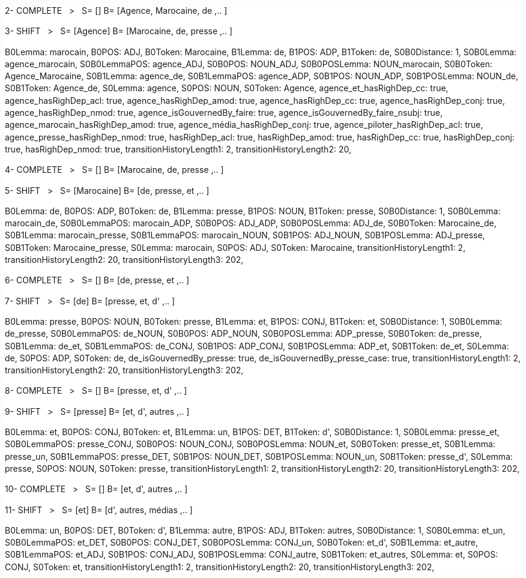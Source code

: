 2- COMPLETE&nbsp;&nbsp;&nbsp;>&nbsp;&nbsp;&nbsp;S= []   B= [Agence, Marocaine, de ,.. ]



3- SHIFT&nbsp;&nbsp;&nbsp;>&nbsp;&nbsp;&nbsp;S= [Agence]   B= [Marocaine, de, presse ,.. ]

B0Lemma: marocain, B0POS: ADJ, B0Token: Marocaine, B1Lemma: de, B1POS: ADP, B1Token: de, S0B0Distance: 1, S0B0Lemma: agence_marocain, S0B0LemmaPOS: agence_ADJ, S0B0POS: NOUN_ADJ, S0B0POSLemma: NOUN_marocain, S0B0Token: Agence_Marocaine, S0B1Lemma: agence_de, S0B1LemmaPOS: agence_ADP, S0B1POS: NOUN_ADP, S0B1POSLemma: NOUN_de, S0B1Token: Agence_de, S0Lemma: agence, S0POS: NOUN, S0Token: Agence, agence_et_hasRighDep_cc: true, agence_hasRighDep_acl: true, agence_hasRighDep_amod: true, agence_hasRighDep_cc: true, agence_hasRighDep_conj: true, agence_hasRighDep_nmod: true, agence_isGouvernedBy_faire: true, agence_isGouvernedBy_faire_nsubj: true, agence_marocain_hasRighDep_amod: true, agence_média_hasRighDep_conj: true, agence_piloter_hasRighDep_acl: true, agence_presse_hasRighDep_nmod: true, hasRighDep_acl: true, hasRighDep_amod: true, hasRighDep_cc: true, hasRighDep_conj: true, hasRighDep_nmod: true, transitionHistoryLength1: 2, transitionHistoryLength2: 20, 

4- COMPLETE&nbsp;&nbsp;&nbsp;>&nbsp;&nbsp;&nbsp;S= []   B= [Marocaine, de, presse ,.. ]



5- SHIFT&nbsp;&nbsp;&nbsp;>&nbsp;&nbsp;&nbsp;S= [Marocaine]   B= [de, presse, et ,.. ]

B0Lemma: de, B0POS: ADP, B0Token: de, B1Lemma: presse, B1POS: NOUN, B1Token: presse, S0B0Distance: 1, S0B0Lemma: marocain_de, S0B0LemmaPOS: marocain_ADP, S0B0POS: ADJ_ADP, S0B0POSLemma: ADJ_de, S0B0Token: Marocaine_de, S0B1Lemma: marocain_presse, S0B1LemmaPOS: marocain_NOUN, S0B1POS: ADJ_NOUN, S0B1POSLemma: ADJ_presse, S0B1Token: Marocaine_presse, S0Lemma: marocain, S0POS: ADJ, S0Token: Marocaine, transitionHistoryLength1: 2, transitionHistoryLength2: 20, transitionHistoryLength3: 202, 

6- COMPLETE&nbsp;&nbsp;&nbsp;>&nbsp;&nbsp;&nbsp;S= []   B= [de, presse, et ,.. ]



7- SHIFT&nbsp;&nbsp;&nbsp;>&nbsp;&nbsp;&nbsp;S= [de]   B= [presse, et, d' ,.. ]

B0Lemma: presse, B0POS: NOUN, B0Token: presse, B1Lemma: et, B1POS: CONJ, B1Token: et, S0B0Distance: 1, S0B0Lemma: de_presse, S0B0LemmaPOS: de_NOUN, S0B0POS: ADP_NOUN, S0B0POSLemma: ADP_presse, S0B0Token: de_presse, S0B1Lemma: de_et, S0B1LemmaPOS: de_CONJ, S0B1POS: ADP_CONJ, S0B1POSLemma: ADP_et, S0B1Token: de_et, S0Lemma: de, S0POS: ADP, S0Token: de, de_isGouvernedBy_presse: true, de_isGouvernedBy_presse_case: true, transitionHistoryLength1: 2, transitionHistoryLength2: 20, transitionHistoryLength3: 202, 

8- COMPLETE&nbsp;&nbsp;&nbsp;>&nbsp;&nbsp;&nbsp;S= []   B= [presse, et, d' ,.. ]



9- SHIFT&nbsp;&nbsp;&nbsp;>&nbsp;&nbsp;&nbsp;S= [presse]   B= [et, d', autres ,.. ]

B0Lemma: et, B0POS: CONJ, B0Token: et, B1Lemma: un, B1POS: DET, B1Token: d', S0B0Distance: 1, S0B0Lemma: presse_et, S0B0LemmaPOS: presse_CONJ, S0B0POS: NOUN_CONJ, S0B0POSLemma: NOUN_et, S0B0Token: presse_et, S0B1Lemma: presse_un, S0B1LemmaPOS: presse_DET, S0B1POS: NOUN_DET, S0B1POSLemma: NOUN_un, S0B1Token: presse_d', S0Lemma: presse, S0POS: NOUN, S0Token: presse, transitionHistoryLength1: 2, transitionHistoryLength2: 20, transitionHistoryLength3: 202, 

10- COMPLETE&nbsp;&nbsp;&nbsp;>&nbsp;&nbsp;&nbsp;S= []   B= [et, d', autres ,.. ]



11- SHIFT&nbsp;&nbsp;&nbsp;>&nbsp;&nbsp;&nbsp;S= [et]   B= [d', autres, médias ,.. ]

B0Lemma: un, B0POS: DET, B0Token: d', B1Lemma: autre, B1POS: ADJ, B1Token: autres, S0B0Distance: 1, S0B0Lemma: et_un, S0B0LemmaPOS: et_DET, S0B0POS: CONJ_DET, S0B0POSLemma: CONJ_un, S0B0Token: et_d', S0B1Lemma: et_autre, S0B1LemmaPOS: et_ADJ, S0B1POS: CONJ_ADJ, S0B1POSLemma: CONJ_autre, S0B1Token: et_autres, S0Lemma: et, S0POS: CONJ, S0Token: et, transitionHistoryLength1: 2, transitionHistoryLength2: 20, transitionHistoryLength3: 202, 
